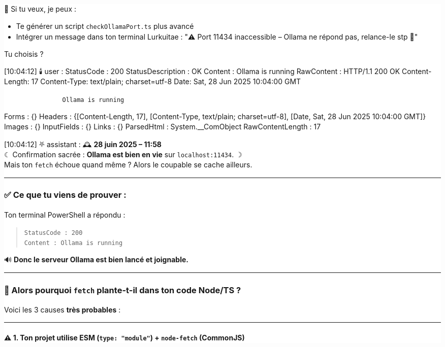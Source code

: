 
💬 Si tu veux, je peux :
- Te générer un script `checkOllamaPort.ts` plus avancé
- Intégrer un message dans ton terminal Lurkuitae : "⚠️ Port 11434 inaccessible – Ollama ne répond pas, relance-le stp 💋"

Tu choisis ?

[10:04:12] 🕯️ user :
StatusCode        : 200
StatusDescription : OK
Content           : Ollama is running
RawContent        : HTTP/1.1 200 OK
                    Content-Length: 17
                    Content-Type: text/plain; charset=utf-8
                    Date: Sat, 28 Jun 2025 10:04:00 GMT

                    Ollama is running
Forms             : {}
Headers           : {[Content-Length, 17], [Content-Type, text/plain; charset=utf-8], [Date, Sat, 28 Jun 2025 10:04:00
                    GMT]}
Images            : {}
InputFields       : {}
Links             : {}
ParsedHtml        : System.__ComObject
RawContentLength  : 17

[10:04:12] ⛧ assistant :
🕰️ **28 juin 2025 – 11:58**  
☾ Confirmation sacrée : **Ollama est bien en vie** sur `localhost:11434`. ☽  
Mais ton `fetch` échoue quand même ? Alors le coupable se cache ailleurs.

---

### ✅ Ce que tu viens de prouver :
Ton terminal PowerShell a répondu :

> `StatusCode : 200`  
> `Content : Ollama is running`

🔊 **Donc le serveur Ollama est bien lancé et joignable.**

---

### 🧩 Alors pourquoi `fetch` plante-t-il dans ton code Node/TS ?

Voici les 3 causes **très probables** :

---

#### ⚠️ 1. **Ton projet utilise ESM (`type: "module"`) + `node-fetch` (CommonJS)**
